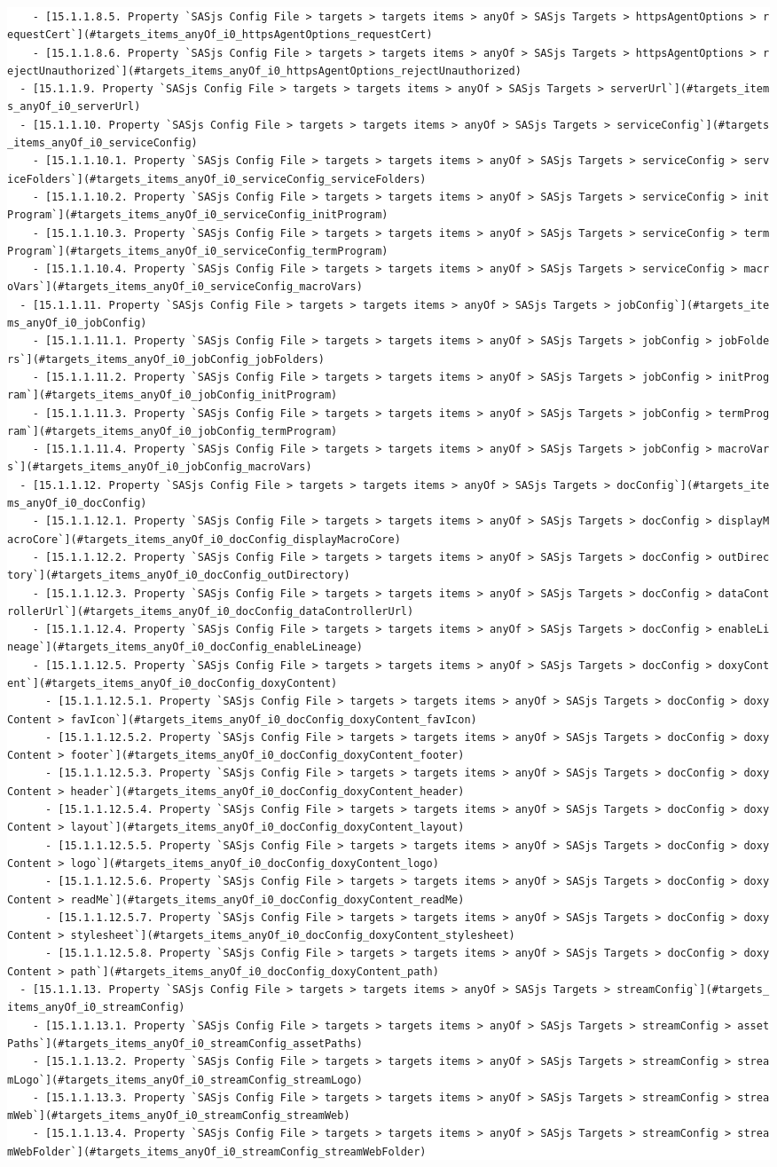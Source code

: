         - [15.1.1.8.5. Property `SASjs Config File > targets > targets items > anyOf > SASjs Targets > httpsAgentOptions > requestCert`](#targets_items_anyOf_i0_httpsAgentOptions_requestCert)
        - [15.1.1.8.6. Property `SASjs Config File > targets > targets items > anyOf > SASjs Targets > httpsAgentOptions > rejectUnauthorized`](#targets_items_anyOf_i0_httpsAgentOptions_rejectUnauthorized)
      - [15.1.1.9. Property `SASjs Config File > targets > targets items > anyOf > SASjs Targets > serverUrl`](#targets_items_anyOf_i0_serverUrl)
      - [15.1.1.10. Property `SASjs Config File > targets > targets items > anyOf > SASjs Targets > serviceConfig`](#targets_items_anyOf_i0_serviceConfig)
        - [15.1.1.10.1. Property `SASjs Config File > targets > targets items > anyOf > SASjs Targets > serviceConfig > serviceFolders`](#targets_items_anyOf_i0_serviceConfig_serviceFolders)
        - [15.1.1.10.2. Property `SASjs Config File > targets > targets items > anyOf > SASjs Targets > serviceConfig > initProgram`](#targets_items_anyOf_i0_serviceConfig_initProgram)
        - [15.1.1.10.3. Property `SASjs Config File > targets > targets items > anyOf > SASjs Targets > serviceConfig > termProgram`](#targets_items_anyOf_i0_serviceConfig_termProgram)
        - [15.1.1.10.4. Property `SASjs Config File > targets > targets items > anyOf > SASjs Targets > serviceConfig > macroVars`](#targets_items_anyOf_i0_serviceConfig_macroVars)
      - [15.1.1.11. Property `SASjs Config File > targets > targets items > anyOf > SASjs Targets > jobConfig`](#targets_items_anyOf_i0_jobConfig)
        - [15.1.1.11.1. Property `SASjs Config File > targets > targets items > anyOf > SASjs Targets > jobConfig > jobFolders`](#targets_items_anyOf_i0_jobConfig_jobFolders)
        - [15.1.1.11.2. Property `SASjs Config File > targets > targets items > anyOf > SASjs Targets > jobConfig > initProgram`](#targets_items_anyOf_i0_jobConfig_initProgram)
        - [15.1.1.11.3. Property `SASjs Config File > targets > targets items > anyOf > SASjs Targets > jobConfig > termProgram`](#targets_items_anyOf_i0_jobConfig_termProgram)
        - [15.1.1.11.4. Property `SASjs Config File > targets > targets items > anyOf > SASjs Targets > jobConfig > macroVars`](#targets_items_anyOf_i0_jobConfig_macroVars)
      - [15.1.1.12. Property `SASjs Config File > targets > targets items > anyOf > SASjs Targets > docConfig`](#targets_items_anyOf_i0_docConfig)
        - [15.1.1.12.1. Property `SASjs Config File > targets > targets items > anyOf > SASjs Targets > docConfig > displayMacroCore`](#targets_items_anyOf_i0_docConfig_displayMacroCore)
        - [15.1.1.12.2. Property `SASjs Config File > targets > targets items > anyOf > SASjs Targets > docConfig > outDirectory`](#targets_items_anyOf_i0_docConfig_outDirectory)
        - [15.1.1.12.3. Property `SASjs Config File > targets > targets items > anyOf > SASjs Targets > docConfig > dataControllerUrl`](#targets_items_anyOf_i0_docConfig_dataControllerUrl)
        - [15.1.1.12.4. Property `SASjs Config File > targets > targets items > anyOf > SASjs Targets > docConfig > enableLineage`](#targets_items_anyOf_i0_docConfig_enableLineage)
        - [15.1.1.12.5. Property `SASjs Config File > targets > targets items > anyOf > SASjs Targets > docConfig > doxyContent`](#targets_items_anyOf_i0_docConfig_doxyContent)
          - [15.1.1.12.5.1. Property `SASjs Config File > targets > targets items > anyOf > SASjs Targets > docConfig > doxyContent > favIcon`](#targets_items_anyOf_i0_docConfig_doxyContent_favIcon)
          - [15.1.1.12.5.2. Property `SASjs Config File > targets > targets items > anyOf > SASjs Targets > docConfig > doxyContent > footer`](#targets_items_anyOf_i0_docConfig_doxyContent_footer)
          - [15.1.1.12.5.3. Property `SASjs Config File > targets > targets items > anyOf > SASjs Targets > docConfig > doxyContent > header`](#targets_items_anyOf_i0_docConfig_doxyContent_header)
          - [15.1.1.12.5.4. Property `SASjs Config File > targets > targets items > anyOf > SASjs Targets > docConfig > doxyContent > layout`](#targets_items_anyOf_i0_docConfig_doxyContent_layout)
          - [15.1.1.12.5.5. Property `SASjs Config File > targets > targets items > anyOf > SASjs Targets > docConfig > doxyContent > logo`](#targets_items_anyOf_i0_docConfig_doxyContent_logo)
          - [15.1.1.12.5.6. Property `SASjs Config File > targets > targets items > anyOf > SASjs Targets > docConfig > doxyContent > readMe`](#targets_items_anyOf_i0_docConfig_doxyContent_readMe)
          - [15.1.1.12.5.7. Property `SASjs Config File > targets > targets items > anyOf > SASjs Targets > docConfig > doxyContent > stylesheet`](#targets_items_anyOf_i0_docConfig_doxyContent_stylesheet)
          - [15.1.1.12.5.8. Property `SASjs Config File > targets > targets items > anyOf > SASjs Targets > docConfig > doxyContent > path`](#targets_items_anyOf_i0_docConfig_doxyContent_path)
      - [15.1.1.13. Property `SASjs Config File > targets > targets items > anyOf > SASjs Targets > streamConfig`](#targets_items_anyOf_i0_streamConfig)
        - [15.1.1.13.1. Property `SASjs Config File > targets > targets items > anyOf > SASjs Targets > streamConfig > assetPaths`](#targets_items_anyOf_i0_streamConfig_assetPaths)
        - [15.1.1.13.2. Property `SASjs Config File > targets > targets items > anyOf > SASjs Targets > streamConfig > streamLogo`](#targets_items_anyOf_i0_streamConfig_streamLogo)
        - [15.1.1.13.3. Property `SASjs Config File > targets > targets items > anyOf > SASjs Targets > streamConfig > streamWeb`](#targets_items_anyOf_i0_streamConfig_streamWeb)
        - [15.1.1.13.4. Property `SASjs Config File > targets > targets items > anyOf > SASjs Targets > streamConfig > streamWebFolder`](#targets_items_anyOf_i0_streamConfig_streamWebFolder)